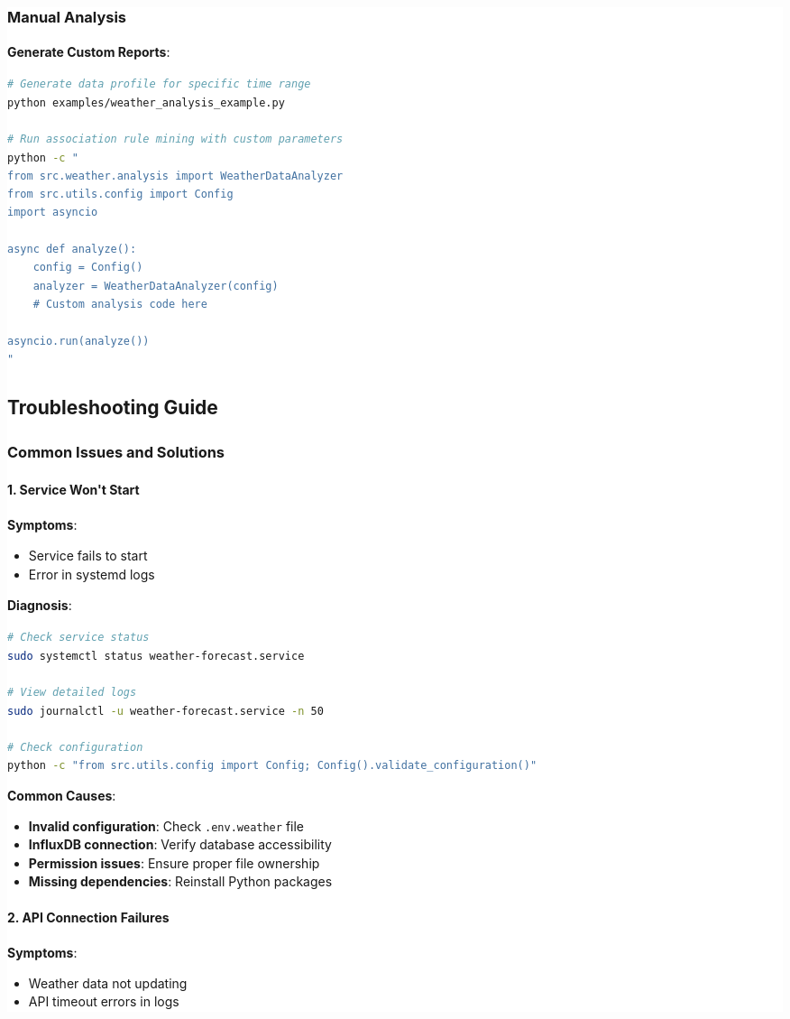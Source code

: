 ### Manual Analysis

**Generate Custom Reports**:
```bash
# Generate data profile for specific time range
python examples/weather_analysis_example.py

# Run association rule mining with custom parameters
python -c "
from src.weather.analysis import WeatherDataAnalyzer
from src.utils.config import Config
import asyncio

async def analyze():
    config = Config()
    analyzer = WeatherDataAnalyzer(config)
    # Custom analysis code here
    
asyncio.run(analyze())
"
```

## Troubleshooting Guide

### Common Issues and Solutions

#### 1. Service Won't Start

**Symptoms**:
- Service fails to start
- Error in systemd logs

**Diagnosis**:
```bash
# Check service status
sudo systemctl status weather-forecast.service

# View detailed logs
sudo journalctl -u weather-forecast.service -n 50

# Check configuration
python -c "from src.utils.config import Config; Config().validate_configuration()"
```

**Common Causes**:
- **Invalid configuration**: Check `.env.weather` file
- **InfluxDB connection**: Verify database accessibility
- **Permission issues**: Ensure proper file ownership
- **Missing dependencies**: Reinstall Python packages

#### 2. API Connection Failures

**Symptoms**:
- Weather data not updating
- API timeout errors in logs

